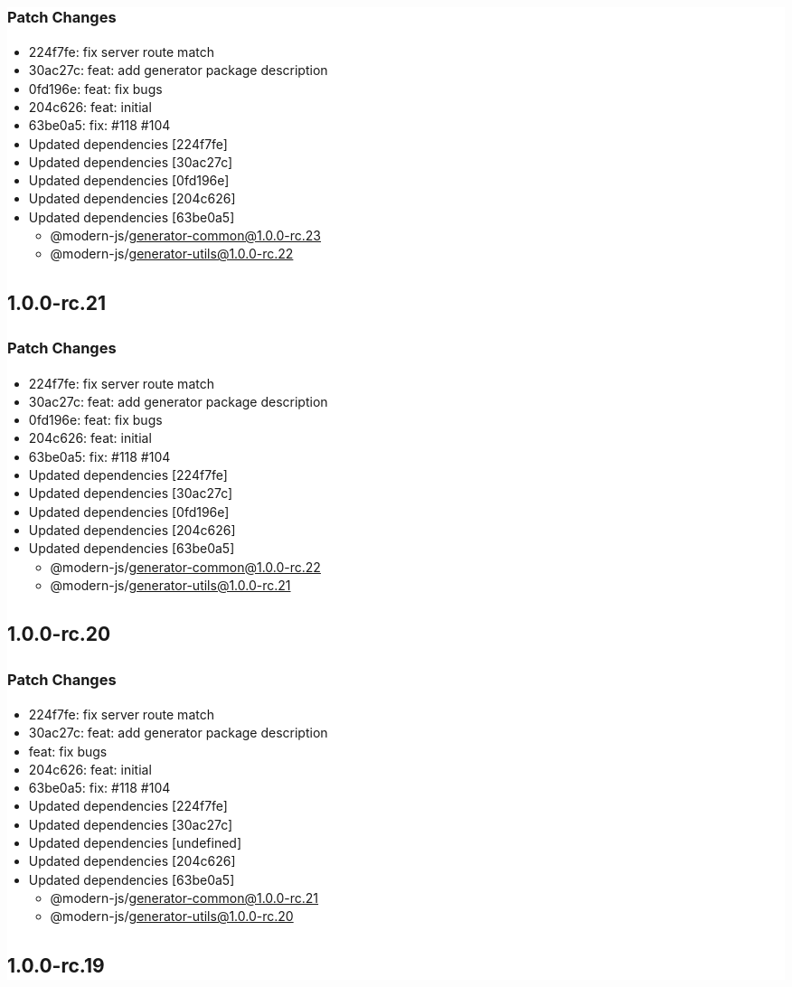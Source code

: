### Patch Changes

- 224f7fe: fix server route match
- 30ac27c: feat: add generator package description
- 0fd196e: feat: fix bugs
- 204c626: feat: initial
- 63be0a5: fix: #118 #104
- Updated dependencies [224f7fe]
- Updated dependencies [30ac27c]
- Updated dependencies [0fd196e]
- Updated dependencies [204c626]
- Updated dependencies [63be0a5]
  - @modern-js/generator-common@1.0.0-rc.23
  - @modern-js/generator-utils@1.0.0-rc.22

## 1.0.0-rc.21

### Patch Changes

- 224f7fe: fix server route match
- 30ac27c: feat: add generator package description
- 0fd196e: feat: fix bugs
- 204c626: feat: initial
- 63be0a5: fix: #118 #104
- Updated dependencies [224f7fe]
- Updated dependencies [30ac27c]
- Updated dependencies [0fd196e]
- Updated dependencies [204c626]
- Updated dependencies [63be0a5]
  - @modern-js/generator-common@1.0.0-rc.22
  - @modern-js/generator-utils@1.0.0-rc.21

## 1.0.0-rc.20

### Patch Changes

- 224f7fe: fix server route match
- 30ac27c: feat: add generator package description
- feat: fix bugs
- 204c626: feat: initial
- 63be0a5: fix: #118 #104
- Updated dependencies [224f7fe]
- Updated dependencies [30ac27c]
- Updated dependencies [undefined]
- Updated dependencies [204c626]
- Updated dependencies [63be0a5]
  - @modern-js/generator-common@1.0.0-rc.21
  - @modern-js/generator-utils@1.0.0-rc.20

## 1.0.0-rc.19
